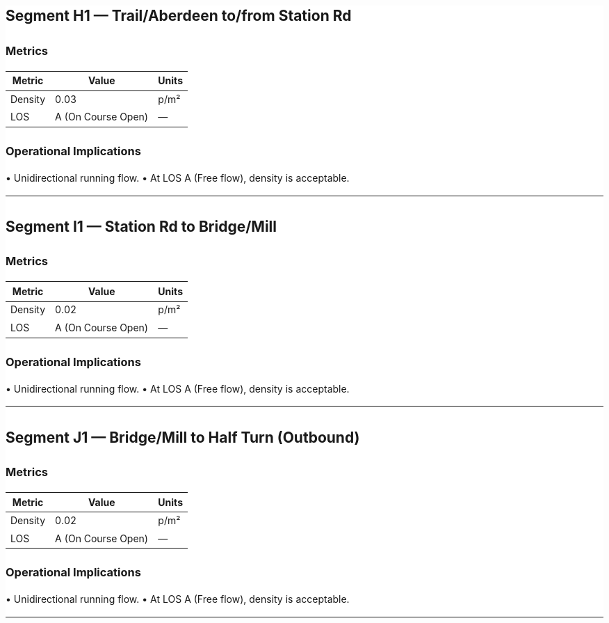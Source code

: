 ## Segment H1 — Trail/Aberdeen to/from Station Rd

### Metrics

| Metric | Value | Units |
|--------|-------|-------|
| Density | 0.03 | p/m² |
| LOS | A (On Course Open) | — |

### Operational Implications

• Unidirectional running flow.
• At LOS A (Free flow), density is acceptable.

---

## Segment I1 — Station Rd to Bridge/Mill

### Metrics

| Metric | Value | Units |
|--------|-------|-------|
| Density | 0.02 | p/m² |
| LOS | A (On Course Open) | — |

### Operational Implications

• Unidirectional running flow.
• At LOS A (Free flow), density is acceptable.

---

## Segment J1 — Bridge/Mill to Half Turn (Outbound)

### Metrics

| Metric | Value | Units |
|--------|-------|-------|
| Density | 0.02 | p/m² |
| LOS | A (On Course Open) | — |

### Operational Implications

• Unidirectional running flow.
• At LOS A (Free flow), density is acceptable.

---
